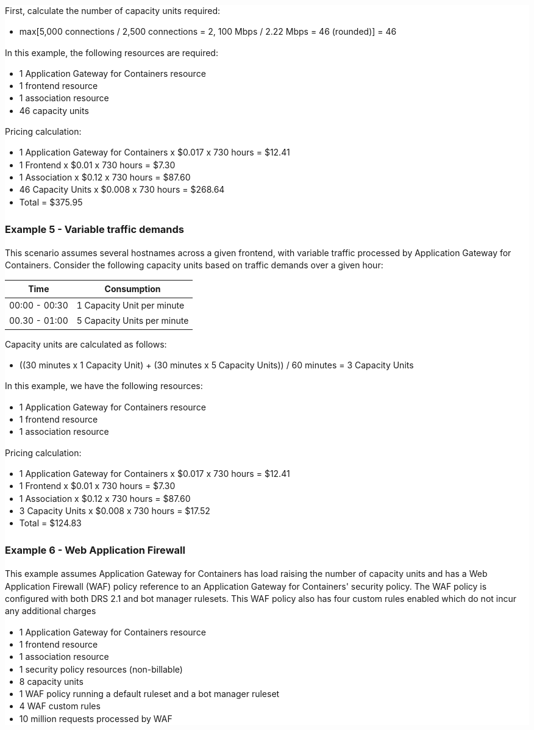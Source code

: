 First, calculate the number of capacity units required: 
- max[5,000 connections / 2,500 connections = 2, 100 Mbps / 2.22 Mbps = 46 (rounded)] = 46

In this example, the following resources are required:

* 1 Application Gateway for Containers resource
* 1 frontend resource
* 1 association resource
* 46 capacity units

Pricing calculation:

* 1 Application Gateway for Containers x $0.017 x 730 hours = $12.41
* 1 Frontend x $0.01 x 730 hours = $7.30
* 1 Association x $0.12 x 730 hours = $87.60
* 46 Capacity Units x $0.008 x 730 hours = $268.64
* Total = $375.95

### Example 5 - Variable traffic demands

This scenario assumes several hostnames across a given frontend, with variable traffic processed by Application Gateway for Containers. Consider the following capacity units based on traffic demands over a given hour:

| Time | Consumption |
| ---- | ----------- |
| 00:00 - 00:30 | 1 Capacity Unit per minute |
| 00.30 - 01:00 | 5 Capacity Units per minute |

Capacity units are calculated as follows:

* ((30 minutes x 1 Capacity Unit) + (30 minutes x 5 Capacity Units)) / 60 minutes = 3 Capacity Units

In this example, we have the following resources:

* 1 Application Gateway for Containers resource
* 1 frontend resource
* 1 association resource

Pricing calculation:

* 1 Application Gateway for Containers x $0.017 x 730 hours = $12.41
* 1 Frontend x $0.01 x 730 hours = $7.30
* 1 Association x $0.12 x 730 hours = $87.60
* 3 Capacity Units x $0.008 x 730 hours = $17.52
* Total = $124.83

### Example 6 - Web Application Firewall

This example assumes Application Gateway for Containers has load raising the number of capacity units and has a Web Application Firewall (WAF) policy reference to an Application Gateway for Containers' security policy. The WAF policy is configured with both DRS 2.1 and bot manager rulesets. This WAF policy also has four custom rules enabled which do not incur any additional charges

*	1 Application Gateway for Containers resource
*	1 frontend resource
*	1 association resource
*	1 security policy resources (non-billable)
*	8 capacity units
*	1 WAF policy running a default ruleset and a bot manager ruleset
*	4 WAF custom rules
*	10 million requests processed by WAF
